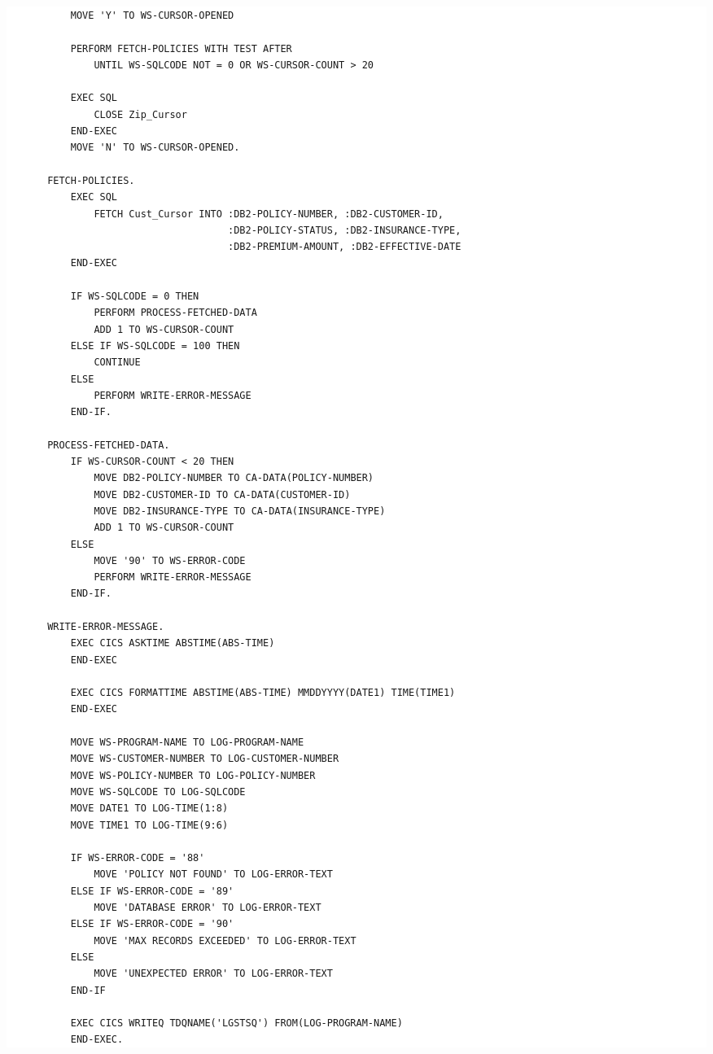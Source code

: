 ```cobol
           MOVE 'Y' TO WS-CURSOR-OPENED

           PERFORM FETCH-POLICIES WITH TEST AFTER
               UNTIL WS-SQLCODE NOT = 0 OR WS-CURSOR-COUNT > 20

           EXEC SQL
               CLOSE Zip_Cursor
           END-EXEC
           MOVE 'N' TO WS-CURSOR-OPENED.

       FETCH-POLICIES.
           EXEC SQL
               FETCH Cust_Cursor INTO :DB2-POLICY-NUMBER, :DB2-CUSTOMER-ID,
                                      :DB2-POLICY-STATUS, :DB2-INSURANCE-TYPE,
                                      :DB2-PREMIUM-AMOUNT, :DB2-EFFECTIVE-DATE
           END-EXEC

           IF WS-SQLCODE = 0 THEN
               PERFORM PROCESS-FETCHED-DATA
               ADD 1 TO WS-CURSOR-COUNT
           ELSE IF WS-SQLCODE = 100 THEN
               CONTINUE
           ELSE
               PERFORM WRITE-ERROR-MESSAGE
           END-IF.

       PROCESS-FETCHED-DATA.
           IF WS-CURSOR-COUNT < 20 THEN
               MOVE DB2-POLICY-NUMBER TO CA-DATA(POLICY-NUMBER)
               MOVE DB2-CUSTOMER-ID TO CA-DATA(CUSTOMER-ID)
               MOVE DB2-INSURANCE-TYPE TO CA-DATA(INSURANCE-TYPE)
               ADD 1 TO WS-CURSOR-COUNT
           ELSE
               MOVE '90' TO WS-ERROR-CODE
               PERFORM WRITE-ERROR-MESSAGE
           END-IF.

       WRITE-ERROR-MESSAGE.
           EXEC CICS ASKTIME ABSTIME(ABS-TIME)
           END-EXEC

           EXEC CICS FORMATTIME ABSTIME(ABS-TIME) MMDDYYYY(DATE1) TIME(TIME1)
           END-EXEC

           MOVE WS-PROGRAM-NAME TO LOG-PROGRAM-NAME
           MOVE WS-CUSTOMER-NUMBER TO LOG-CUSTOMER-NUMBER
           MOVE WS-POLICY-NUMBER TO LOG-POLICY-NUMBER
           MOVE WS-SQLCODE TO LOG-SQLCODE
           MOVE DATE1 TO LOG-TIME(1:8)
           MOVE TIME1 TO LOG-TIME(9:6)

           IF WS-ERROR-CODE = '88'
               MOVE 'POLICY NOT FOUND' TO LOG-ERROR-TEXT
           ELSE IF WS-ERROR-CODE = '89'
               MOVE 'DATABASE ERROR' TO LOG-ERROR-TEXT
           ELSE IF WS-ERROR-CODE = '90'
               MOVE 'MAX RECORDS EXCEEDED' TO LOG-ERROR-TEXT
           ELSE
               MOVE 'UNEXPECTED ERROR' TO LOG-ERROR-TEXT
           END-IF

           EXEC CICS WRITEQ TDQNAME('LGSTSQ') FROM(LOG-PROGRAM-NAME)
           END-EXEC.
```